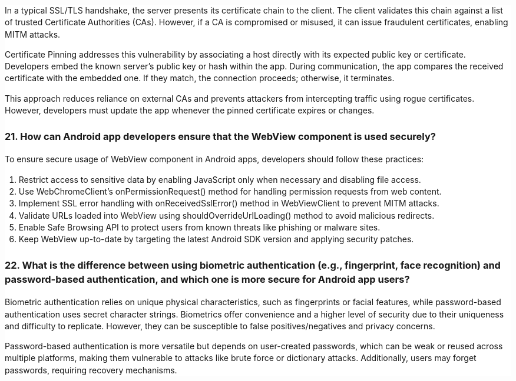 In a typical SSL/TLS handshake, the server presents its certificate chain to the client. The client validates this chain
against a list of trusted Certificate Authorities (CAs). However, if a CA is compromised or misused, it can issue
fraudulent certificates, enabling MITM attacks.

Certificate Pinning addresses this vulnerability by associating a host directly with its expected public key or
certificate. Developers embed the known server’s public key or hash within the app. During communication, the app
compares the received certificate with the embedded one. If they match, the connection proceeds; otherwise, it
terminates.

This approach reduces reliance on external CAs and prevents attackers from intercepting traffic using rogue
certificates. However, developers must update the app whenever the pinned certificate expires or changes.

### 21. How can Android app developers ensure that the WebView component is used securely?

To ensure secure usage of WebView component in Android apps, developers should follow these practices:

1. Restrict access to sensitive data by enabling JavaScript only when necessary and disabling file access.
2. Use WebChromeClient’s onPermissionRequest() method for handling permission requests from web content.
3. Implement SSL error handling with onReceivedSslError() method in WebViewClient to prevent MITM attacks.
4. Validate URLs loaded into WebView using shouldOverrideUrlLoading() method to avoid malicious redirects.
5. Enable Safe Browsing API to protect users from known threats like phishing or malware sites.
6. Keep WebView up-to-date by targeting the latest Android SDK version and applying security patches.

### 22. What is the difference between using biometric authentication (e.g., fingerprint, face recognition) and password-based authentication, and which one is more secure for Android app users?

Biometric authentication relies on unique physical characteristics, such as fingerprints or facial features, while
password-based authentication uses secret character strings. Biometrics offer convenience and a higher level of security
due to their uniqueness and difficulty to replicate. However, they can be susceptible to false positives/negatives and
privacy concerns.

Password-based authentication is more versatile but depends on user-created passwords, which can be weak or reused
across multiple platforms, making them vulnerable to attacks like brute force or dictionary attacks. Additionally, users
may forget passwords, requiring recovery mechanisms.
